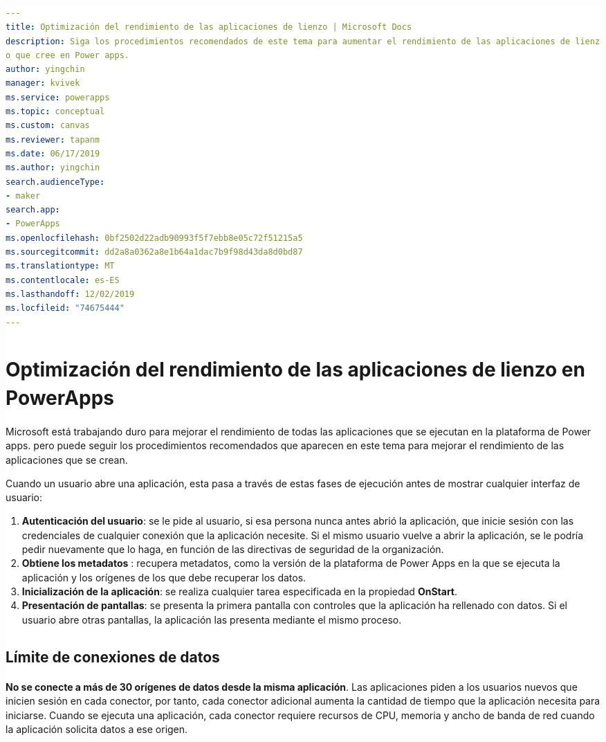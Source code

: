 ```yaml
---
title: Optimización del rendimiento de las aplicaciones de lienzo | Microsoft Docs
description: Siga los procedimientos recomendados de este tema para aumentar el rendimiento de las aplicaciones de lienzo que cree en Power apps.
author: yingchin
manager: kvivek
ms.service: powerapps
ms.topic: conceptual
ms.custom: canvas
ms.reviewer: tapanm
ms.date: 06/17/2019
ms.author: yingchin
search.audienceType:
- maker
search.app:
- PowerApps
ms.openlocfilehash: 0bf2502d22adb90993f5f7ebb8e05c72f51215a5
ms.sourcegitcommit: dd2a8a0362a8e1b64a1dac7b9f98d43da8d0bd87
ms.translationtype: MT
ms.contentlocale: es-ES
ms.lasthandoff: 12/02/2019
ms.locfileid: "74675444"
---
```

# <a name="optimize-canvas-app-performance-in-powerapps"></a>Optimización del rendimiento de las aplicaciones de lienzo en PowerApps
Microsoft está trabajando duro para mejorar el rendimiento de todas las aplicaciones que se ejecutan en la plataforma de Power apps. pero puede seguir los procedimientos recomendados que aparecen en este tema para mejorar el rendimiento de las aplicaciones que se crean.

Cuando un usuario abre una aplicación, esta pasa a través de estas fases de ejecución antes de mostrar cualquier interfaz de usuario: 
1. **Autenticación del usuario**: se le pide al usuario, si esa persona nunca antes abrió la aplicación, que inicie sesión con las credenciales de cualquier conexión que la aplicación necesite. Si el mismo usuario vuelve a abrir la aplicación, se le podría pedir nuevamente que lo haga, en función de las directivas de seguridad de la organización. 
2. **Obtiene los metadatos** : recupera metadatos, como la versión de la plataforma de Power Apps en la que se ejecuta la aplicación y los orígenes de los que debe recuperar los datos. 
3. **Inicialización de la aplicación**: se realiza cualquier tarea especificada en la propiedad **OnStart**. 
4. **Presentación de pantallas**: se presenta la primera pantalla con controles que la aplicación ha rellenado con datos. Si el usuario abre otras pantallas, la aplicación las presenta mediante el mismo proceso.  

## <a name="limit-data-connections"></a>Límite de conexiones de datos 
**No se conecte a más de 30 orígenes de datos desde la misma aplicación**. Las aplicaciones piden a los usuarios nuevos que inicien sesión en cada conector, por tanto, cada conector adicional aumenta la cantidad de tiempo que la aplicación necesita para iniciarse. Cuando se ejecuta una aplicación, cada conector requiere recursos de CPU, memoria y ancho de banda de red cuando la aplicación solicita datos a ese origen. 
